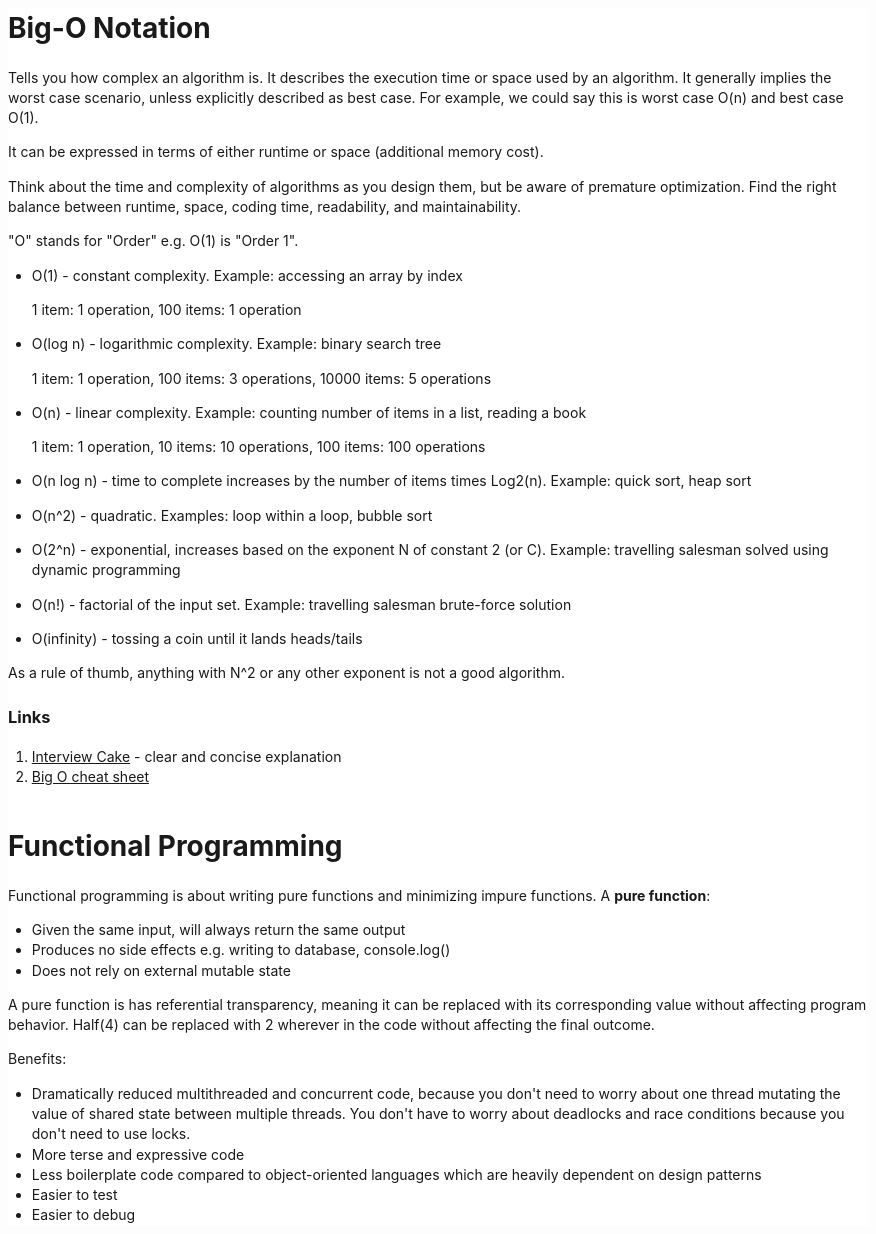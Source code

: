 # Big-O Notation
Tells you how complex an algorithm is. It describes the execution time or space used by an algorithm. It generally implies the worst case scenario, unless explicitly described as best case. For example, we could say this is worst case O(n) and best case O(1).

It can be expressed in terms of either runtime or space (additional memory cost).

Think about the time and complexity of algorithms as you design them, but be aware of premature optimization. Find the right balance between runtime, space, coding time, readability, and maintainability.

"O" stands for "Order" e.g. O(1) is "Order 1".

- O(1) - constant complexity. Example: accessing an array by index

  1 item: 1 operation, 100 items: 1 operation

- O(log n) - logarithmic complexity. Example: binary search tree

  1 item: 1 operation, 100 items: 3 operations, 10000 items: 5 operations

- O(n) - linear complexity. Example: counting number of items in a list, reading a book

  1 item: 1 operation, 10 items: 10 operations, 100 items: 100 operations

- O(n log n) - time to complete increases by the number of items times Log2(n). Example: quick sort, heap sort

- O(n^2) - quadratic. Examples: loop within a loop, bubble sort

- O(2^n) - exponential, increases based on the exponent N of constant 2 (or C). Example: travelling salesman solved using dynamic programming 

- O(n!) - factorial of the input set. Example: travelling salesman brute-force solution

- O(infinity) - tossing a coin until it lands heads/tails

As a rule of thumb, anything with N^2 or any other exponent is not a good algorithm.

### Links
1. [Interview Cake](https://www.interviewcake.com/article/javascript/big-o-notation-time-and-space-complexity) - clear and concise explanation
2. [Big O cheat sheet](http://bigocheatsheet.com/)

# Functional Programming
Functional programming is about writing pure functions and minimizing impure functions.
A **pure function**:
- Given the same input, will always return the same output
- Produces no side effects e.g. writing to database, console.log()
- Does not rely on external mutable state

A pure function is has referential transparency, meaning it can be replaced with its corresponding value without affecting program behavior. Half(4) can be replaced with 2 wherever in the code without affecting the final outcome.

Benefits:
- Dramatically reduced multithreaded and concurrent code, because you don't need to worry about one thread mutating the value of shared state between multiple threads. You don't have to worry about deadlocks and race conditions because you don't need to use locks.
- More terse and expressive code
- Less boilerplate code compared to object-oriented languages which are heavily dependent on design patterns
- Easier to test
- Easier to debug
